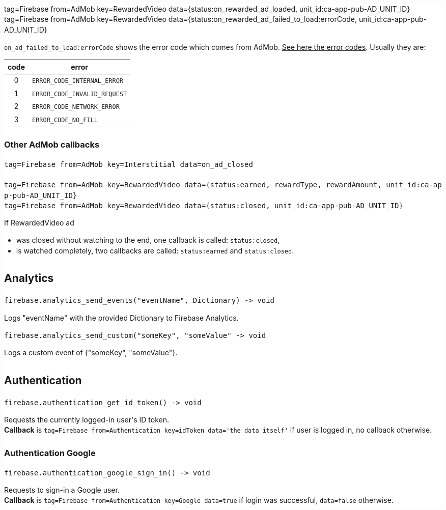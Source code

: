 tag=Firebase from=AdMob key=RewardedVideo data={status:on_rewarded_ad_loaded, unit_id:ca-app-pub-AD_UNIT_ID}
tag=Firebase from=AdMob key=RewardedVideo data={status:on_rewarded_ad_failed_to_load:errorCode, unit_id:ca-app-pub-AD_UNIT_ID}
</pre>

`on_ad_failed_to_load:errorCode` shows the error code which comes from AdMob. [See here the error codes](https://developers.google.com/android/reference/com/google/android/gms/ads/AdRequest#constants_1).
Usually they are:

| code | error |
|:---:|---|
| 0 | `ERROR_CODE_INTERNAL_ERROR` |
| 1 | `ERROR_CODE_INVALID_REQUEST` |
| 2 | `ERROR_CODE_NETWORK_ERROR` |
| 3 | `ERROR_CODE_NO_FILL` |

### Other AdMob callbacks
<pre>
tag=Firebase from=AdMob key=Interstitial data=on_ad_closed

tag=Firebase from=AdMob key=RewardedVideo data={status:earned, rewardType, rewardAmount, unit_id:ca-app-pub-AD_UNIT_ID}
tag=Firebase from=AdMob key=RewardedVideo data={status:closed, unit_id:ca-app-pub-AD_UNIT_ID}
</pre>

If RewardedVideo ad<br />
- was closed without watching to the end, one callback is called: `status:closed`,
- is watched completely, two callbacks are called: `status:earned` and `status:closed`. 

## Analytics
<pre>firebase.analytics_send_events("eventName", Dictionary) -> void</pre>
Logs "eventName" with the provided Dictionary to Firebase Analytics.

<pre>firebase.analytics_send_custom("someKey", "someValue" -> void</pre>
Logs a custom event of {"someKey", "someValue"}.

## Authentication
<pre>firebase.authentication_get_id_token() -> void</pre>
Requests the currently logged-in user's ID token.<br />
**Callback** is `tag=Firebase from=Authentication key=idToken data='the data itself'` if user is logged in, no callback otherwise.

### Authentication Google
<pre>firebase.authentication_google_sign_in() -> void</pre>
Requests to sign-in a Google user.<br />
**Callback** is `tag=Firebase from=Authentication key=Google data=true` if login was successful, `data=false` otherwise.
